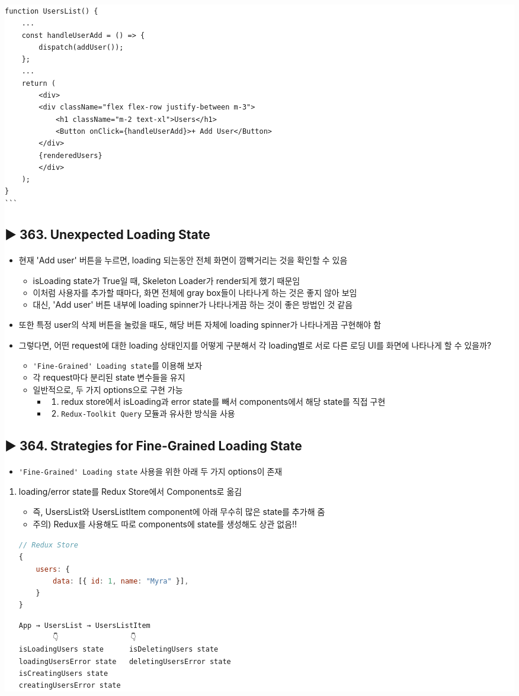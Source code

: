     function UsersList() {
        ...
        const handleUserAdd = () => {
            dispatch(addUser());
        };
        ...
        return (
            <div>
            <div className="flex flex-row justify-between m-3">
                <h1 className="m-2 text-xl">Users</h1>
                <Button onClick={handleUserAdd}>+ Add User</Button>
            </div>
            {renderedUsers}
            </div>
        );
    }
    ```

## ▶ 363. Unexpected Loading State

-   현재 'Add user' 버튼을 누르면, loading 되는동안 전체 화면이 깜빡거리는 것을 확인할 수 있음

    -   isLoading state가 True일 때, Skeleton Loader가 render되게 했기 때문임
    -   이처럼 사용자를 추가할 때마다, 화면 전체에 gray box들이 나타나게 하는 것은 좋지 않아 보임
    -   대신, 'Add user' 버튼 내부에 loading spinner가 나타나게끔 하는 것이 좋은 방법인 것 같음

-   또한 특정 user의 삭제 버튼을 눌렀을 때도, 해당 버튼 자체에 loading spinner가 나타나게끔 구현해야 함
-   그렇다면, 어떤 request에 대한 loading 상태인지를 어떻게 구분해서 각 loading별로 서로 다른 로딩 UI를 화면에 나타나게 할 수 있을까?
    -   `'Fine-Grained' Loading state`를 이용해 보자
    -   각 request마다 분리된 state 변수들을 유지
    -   일반적으로, 두 가지 options으로 구현 가능
        -   1. redux store에서 isLoading과 error state를 빼서 components에서 해당 state를 직접 구현
        -   2. `Redux-Toolkit Query` 모듈과 유사한 방식을 사용

## ▶ 364. Strategies for Fine-Grained Loading State

-   `'Fine-Grained' Loading state` 사용을 위한 아래 두 가지 options이 존재

1. loading/error state를 Redux Store에서 Components로 옮김

    - 즉, UsersList와 UsersListItem component에 아래 무수히 많은 state를 추가해 줌
    - 주의) Redux를 사용해도 따로 components에 state를 생성해도 상관 없음!!

    ```js
    // Redux Store
    {
    	users: {
    		data: [{ id: 1, name: "Myra" }],
    	}
    }
    ```

    ```
    App → UsersList → UsersListItem
            👇                 👇
    isLoadingUsers state      isDeletingUsers state
    loadingUsersError state   deletingUsersError state
    isCreatingUsers state
    creatingUsersError state
    ```
